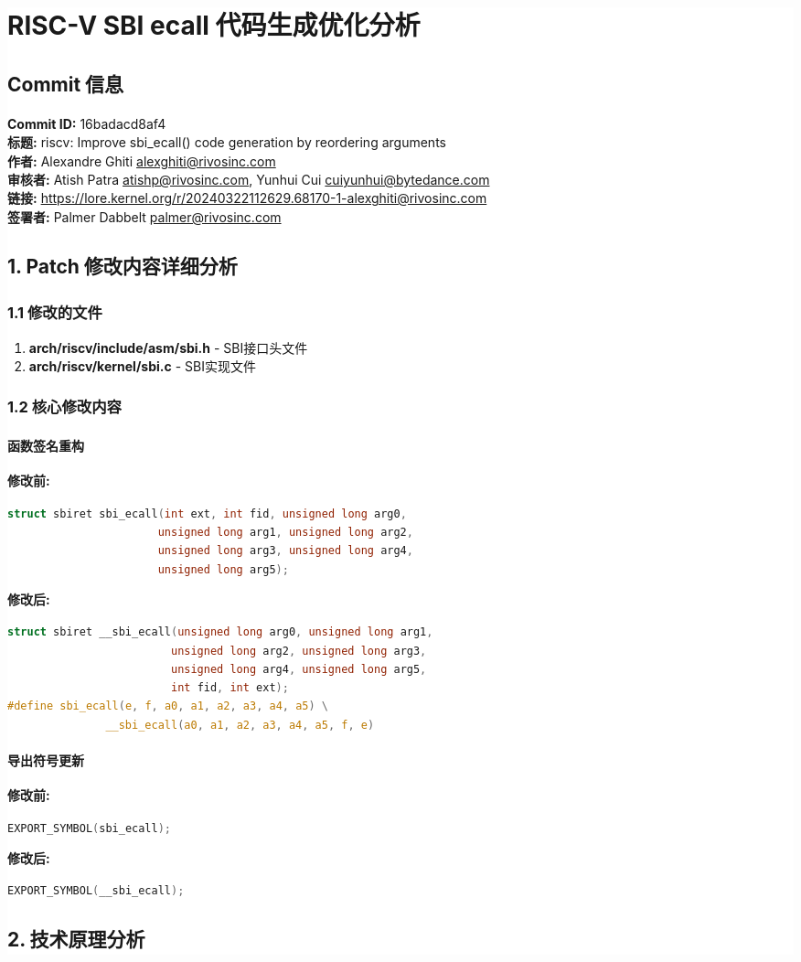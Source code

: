 # RISC-V SBI ecall 代码生成优化分析

## Commit 信息

**Commit ID:** 16badacd8af4  
**标题:** riscv: Improve sbi_ecall() code generation by reordering arguments  
**作者:** Alexandre Ghiti <alexghiti@rivosinc.com>  
**审核者:** Atish Patra <atishp@rivosinc.com>, Yunhui Cui <cuiyunhui@bytedance.com>  
**链接:** https://lore.kernel.org/r/20240322112629.68170-1-alexghiti@rivosinc.com  
**签署者:** Palmer Dabbelt <palmer@rivosinc.com>  

## 1. Patch 修改内容详细分析

### 1.1 修改的文件

1. **arch/riscv/include/asm/sbi.h** - SBI接口头文件
2. **arch/riscv/kernel/sbi.c** - SBI实现文件

### 1.2 核心修改内容

#### 函数签名重构

**修改前:**
```c
struct sbiret sbi_ecall(int ext, int fid, unsigned long arg0,
                       unsigned long arg1, unsigned long arg2,
                       unsigned long arg3, unsigned long arg4,
                       unsigned long arg5);
```

**修改后:**
```c
struct sbiret __sbi_ecall(unsigned long arg0, unsigned long arg1,
                         unsigned long arg2, unsigned long arg3,
                         unsigned long arg4, unsigned long arg5,
                         int fid, int ext);
#define sbi_ecall(e, f, a0, a1, a2, a3, a4, a5) \
               __sbi_ecall(a0, a1, a2, a3, a4, a5, f, e)
```

#### 导出符号更新

**修改前:**
```c
EXPORT_SYMBOL(sbi_ecall);
```

**修改后:**
```c
EXPORT_SYMBOL(__sbi_ecall);
```

## 2. 技术原理分析
